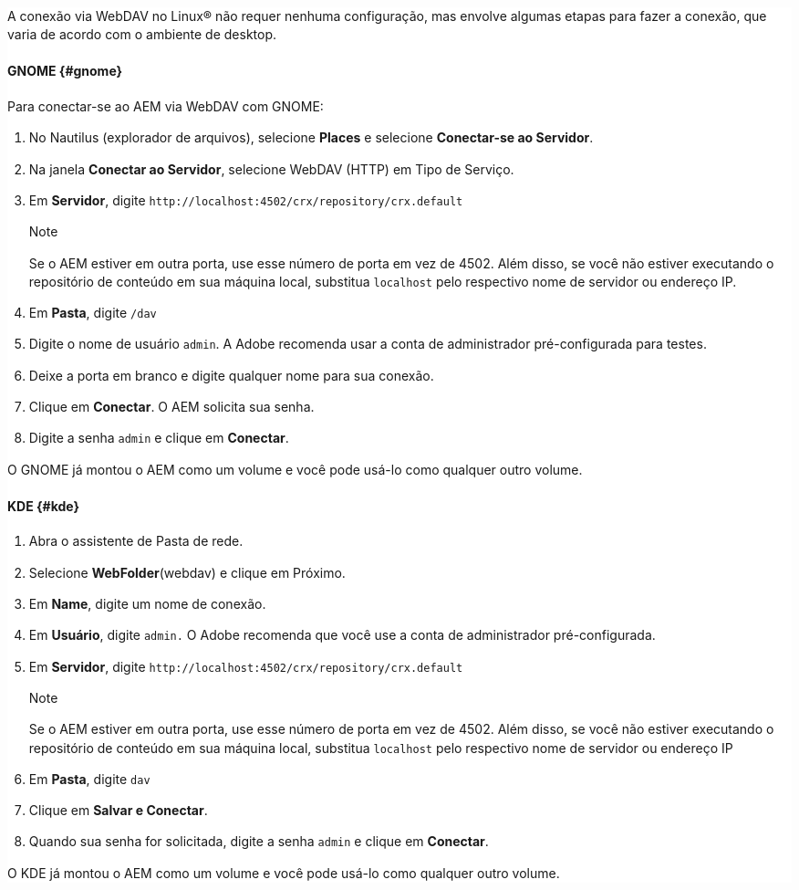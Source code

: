 A conexão via WebDAV no Linux® não requer nenhuma configuração, mas envolve algumas etapas para fazer a conexão, que varia de acordo com o ambiente de desktop.

#### GNOME {#gnome}

Para conectar-se ao AEM via WebDAV com GNOME:

1. No Nautilus (explorador de arquivos), selecione **Places** e selecione **Conectar-se ao Servidor**.
1. Na janela **Conectar ao Servidor**, selecione WebDAV (HTTP) em Tipo de Serviço.

1. Em **Servidor**, digite `http://localhost:4502/crx/repository/crx.default`

   >[!NOTE]
   >
   >Se o AEM estiver em outra porta, use esse número de porta em vez de 4502. Além disso, se você não estiver executando o repositório de conteúdo em sua máquina local, substitua `localhost` pelo respectivo nome de servidor ou endereço IP.

1. Em **Pasta**, digite `/dav`
1. Digite o nome de usuário `admin`. A Adobe recomenda usar a conta de administrador pré-configurada para testes.
1. Deixe a porta em branco e digite qualquer nome para sua conexão.
1. Clique em **Conectar**. O AEM solicita sua senha.
1. Digite a senha `admin` e clique em **Conectar**.

O GNOME já montou o AEM como um volume e você pode usá-lo como qualquer outro volume.

#### KDE {#kde}

1. Abra o assistente de Pasta de rede.
1. Selecione **WebFolder**(webdav) e clique em Próximo.
1. Em **Name**, digite um nome de conexão.
1. Em **Usuário**, digite `admin.` O Adobe recomenda que você use a conta de administrador pré-configurada.
1. Em **Servidor**, digite `http://localhost:4502/crx/repository/crx.default`

   >[!NOTE]
   >
   >Se o AEM estiver em outra porta, use esse número de porta em vez de 4502. Além disso, se você não estiver executando o repositório de conteúdo em sua máquina local, substitua `localhost` pelo respectivo nome de servidor ou endereço IP

1. Em **Pasta**, digite `dav`

1. Clique em **Salvar e Conectar**.
1. Quando sua senha for solicitada, digite a senha `admin` e clique em **Conectar**.

O KDE já montou o AEM como um volume e você pode usá-lo como qualquer outro volume.
